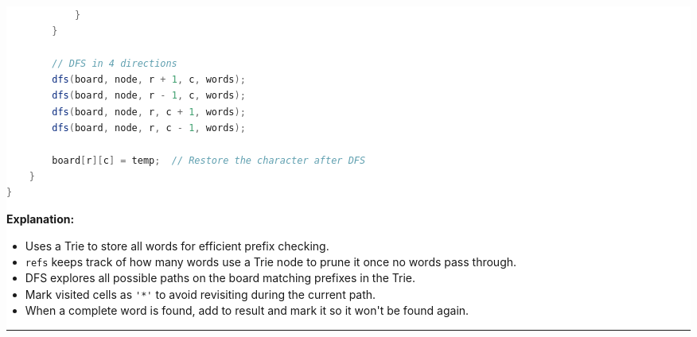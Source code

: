 ```java
            }
        }

        // DFS in 4 directions
        dfs(board, node, r + 1, c, words);
        dfs(board, node, r - 1, c, words);
        dfs(board, node, r, c + 1, words);
        dfs(board, node, r, c - 1, words);

        board[r][c] = temp;  // Restore the character after DFS
    }
}
```

**Explanation:**

* Uses a Trie to store all words for efficient prefix checking.
* `refs` keeps track of how many words use a Trie node to prune it once no words pass through.
* DFS explores all possible paths on the board matching prefixes in the Trie.
* Mark visited cells as `'*'` to avoid revisiting during the current path.
* When a complete word is found, add to result and mark it so it won't be found again.

---
